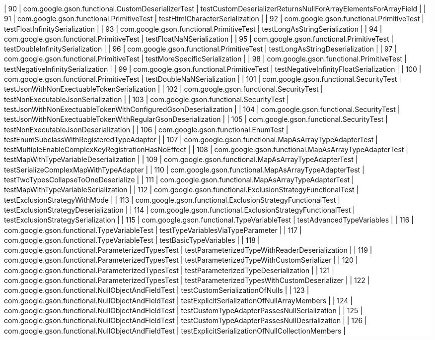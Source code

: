 | 90 | com.google.gson.functional.CustomDeserializerTest | testCustomDeserializerReturnsNullForArrayElementsForArrayField |
| 91 | com.google.gson.functional.PrimitiveTest | testHtmlCharacterSerialization |
| 92 | com.google.gson.functional.PrimitiveTest | testFloatInfinitySerialization |
| 93 | com.google.gson.functional.PrimitiveTest | testLongAsStringSerialization |
| 94 | com.google.gson.functional.PrimitiveTest | testFloatNaNSerialization |
| 95 | com.google.gson.functional.PrimitiveTest | testDoubleInfinitySerialization |
| 96 | com.google.gson.functional.PrimitiveTest | testLongAsStringDeserialization |
| 97 | com.google.gson.functional.PrimitiveTest | testMoreSpecificSerialization |
| 98 | com.google.gson.functional.PrimitiveTest | testNegativeInfinitySerialization |
| 99 | com.google.gson.functional.PrimitiveTest | testNegativeInfinityFloatSerialization |
| 100 | com.google.gson.functional.PrimitiveTest | testDoubleNaNSerialization |
| 101 | com.google.gson.functional.SecurityTest | testJsonWithNonExectuableTokenSerialization |
| 102 | com.google.gson.functional.SecurityTest | testNonExecutableJsonSerialization |
| 103 | com.google.gson.functional.SecurityTest | testJsonWithNonExectuableTokenWithConfiguredGsonDeserialization |
| 104 | com.google.gson.functional.SecurityTest | testJsonWithNonExectuableTokenWithRegularGsonDeserialization |
| 105 | com.google.gson.functional.SecurityTest | testNonExecutableJsonDeserialization |
| 106 | com.google.gson.functional.EnumTest | testEnumSubclassWithRegisteredTypeAdapter |
| 107 | com.google.gson.functional.MapAsArrayTypeAdapterTest | testMultipleEnableComplexKeyRegistrationHasNoEffect |
| 108 | com.google.gson.functional.MapAsArrayTypeAdapterTest | testMapWithTypeVariableDeserialization |
| 109 | com.google.gson.functional.MapAsArrayTypeAdapterTest | testSerializeComplexMapWithTypeAdapter |
| 110 | com.google.gson.functional.MapAsArrayTypeAdapterTest | testTwoTypesCollapseToOneDeserialize |
| 111 | com.google.gson.functional.MapAsArrayTypeAdapterTest | testMapWithTypeVariableSerialization |
| 112 | com.google.gson.functional.ExclusionStrategyFunctionalTest | testExclusionStrategyWithMode |
| 113 | com.google.gson.functional.ExclusionStrategyFunctionalTest | testExclusionStrategyDeserialization |
| 114 | com.google.gson.functional.ExclusionStrategyFunctionalTest | testExclusionStrategySerialization |
| 115 | com.google.gson.functional.TypeVariableTest | testAdvancedTypeVariables |
| 116 | com.google.gson.functional.TypeVariableTest | testTypeVariablesViaTypeParameter |
| 117 | com.google.gson.functional.TypeVariableTest | testBasicTypeVariables |
| 118 | com.google.gson.functional.ParameterizedTypesTest | testParameterizedTypeWithReaderDeserialization |
| 119 | com.google.gson.functional.ParameterizedTypesTest | testParameterizedTypeWithCustomSerializer |
| 120 | com.google.gson.functional.ParameterizedTypesTest | testParameterizedTypeDeserialization |
| 121 | com.google.gson.functional.ParameterizedTypesTest | testParameterizedTypesWithCustomDeserializer |
| 122 | com.google.gson.functional.NullObjectAndFieldTest | testCustomSerializationOfNulls |
| 123 | com.google.gson.functional.NullObjectAndFieldTest | testExplicitSerializationOfNullArrayMembers |
| 124 | com.google.gson.functional.NullObjectAndFieldTest | testCustomTypeAdapterPassesNullSerialization |
| 125 | com.google.gson.functional.NullObjectAndFieldTest | testCustomTypeAdapterPassesNullDesrialization |
| 126 | com.google.gson.functional.NullObjectAndFieldTest | testExplicitSerializationOfNullCollectionMembers |
